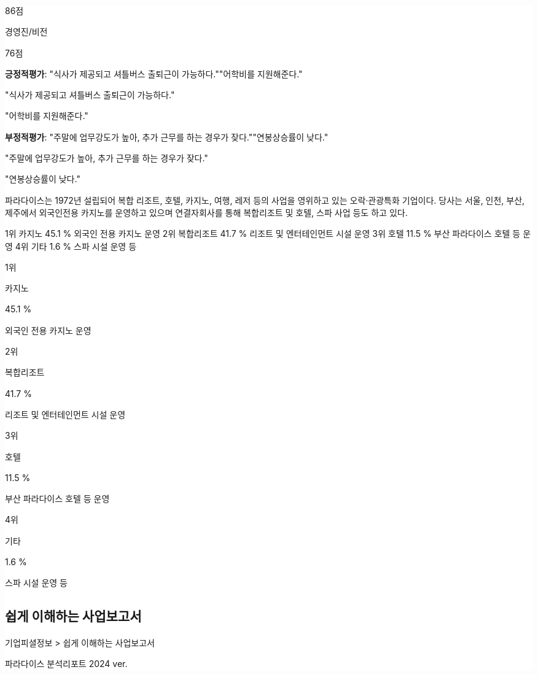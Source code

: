 86점

경영진/비전

76점

**긍정적평가**: "식사가 제공되고 셔틀버스 출퇴근이 가능하다.""어학비를 지원해준다."

"식사가 제공되고 셔틀버스 출퇴근이 가능하다."

"어학비를 지원해준다."

**부정적평가**: "주말에 업무강도가 높아, 추가 근무를 하는 경우가 잦다.""연봉상승률이 낮다."

"주말에 업무강도가 높아, 추가 근무를 하는 경우가 잦다."

"연봉상승률이 낮다."

파라다이스는 1972년 설립되어 복합 리조트, 호텔, 카지노, 여행, 레저 등의 사업을 영위하고 있는 오락·관광특화 기업이다. 당사는 서울, 인천, 부산, 제주에서 외국인전용 카지노를 운영하고 있으며 연결자회사를 통해 복합리조트 및 호텔, 스파 사업 등도 하고 있다.

1위 카지노 45.1 % 외국인 전용 카지노 운영
2위 복합리조트 41.7 % 리조트 및 엔터테인먼트 시설 운영
3위 호텔 11.5 % 부산 파라다이스 호텔 등 운영
4위 기타 1.6 % 스파 시설 운영 등

1위

카지노

45.1 %

외국인 전용 카지노 운영

2위

복합리조트

41.7 %

리조트 및 엔터테인먼트 시설 운영

3위

호텔

11.5 %

부산 파라다이스 호텔 등 운영

4위

기타

1.6 %

스파 시설 운영 등

## 쉽게 이해하는 사업보고서

기업피셜정보 > 쉽게 이해하는 사업보고서

파라다이스 분석리포트 2024 ver.
